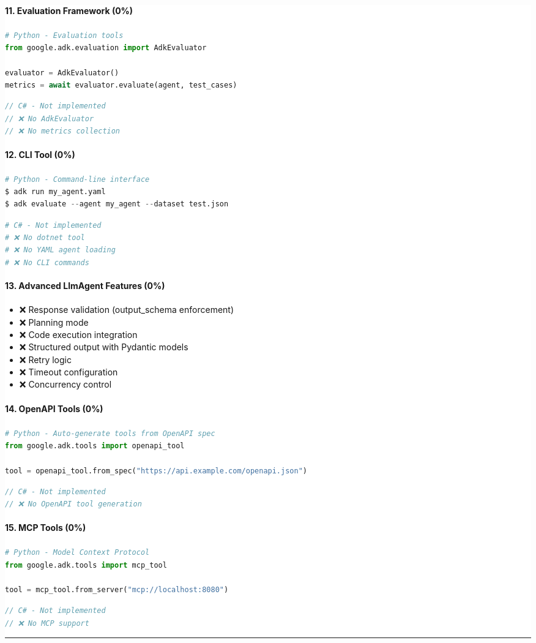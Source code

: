 #### 11. **Evaluation Framework** (0%)
```python
# Python - Evaluation tools
from google.adk.evaluation import AdkEvaluator

evaluator = AdkEvaluator()
metrics = await evaluator.evaluate(agent, test_cases)
```
```csharp
// C# - Not implemented
// ❌ No AdkEvaluator
// ❌ No metrics collection
```

#### 12. **CLI Tool** (0%)
```python
# Python - Command-line interface
$ adk run my_agent.yaml
$ adk evaluate --agent my_agent --dataset test.json
```
```bash
# C# - Not implemented
# ❌ No dotnet tool
# ❌ No YAML agent loading
# ❌ No CLI commands
```

#### 13. **Advanced LlmAgent Features** (0%)
- ❌ Response validation (output_schema enforcement)
- ❌ Planning mode
- ❌ Code execution integration
- ❌ Structured output with Pydantic models
- ❌ Retry logic
- ❌ Timeout configuration
- ❌ Concurrency control

#### 14. **OpenAPI Tools** (0%)
```python
# Python - Auto-generate tools from OpenAPI spec
from google.adk.tools import openapi_tool

tool = openapi_tool.from_spec("https://api.example.com/openapi.json")
```
```csharp
// C# - Not implemented
// ❌ No OpenAPI tool generation
```

#### 15. **MCP Tools** (0%)
```python
# Python - Model Context Protocol
from google.adk.tools import mcp_tool

tool = mcp_tool.from_server("mcp://localhost:8080")
```
```csharp
// C# - Not implemented
// ❌ No MCP support
```

---